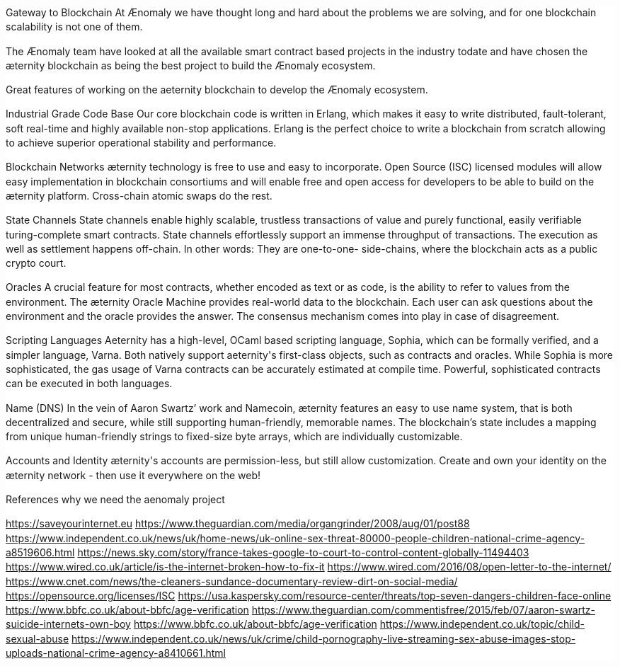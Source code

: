 

Gateway to Blockchain
At Ænomaly we have thought long and hard about the problems we are solving, and for one blockchain scalability is not one of them.

The Ænomaly team have looked at all the available smart contract based projects in the industry todate and have chosen the æternity blockchain as being the best project to build the Ænomaly ecosystem. 
 
Great features of working on the aeternity blockchain to develop the Ænomaly ecosystem.

Industrial Grade Code Base
Our core blockchain code is written in Erlang, which makes it easy to write distributed, fault-tolerant, soft real-time and highly available non-stop applications. Erlang is the perfect choice to write a blockchain from scratch allowing to achieve superior operational stability and performance.

Blockchain Networks
æternity technology is free to use and easy to incorporate.​ Open Source (ISC) licensed modules will allow easy implementation in blockchain consortiums and will enable free and open access for developers to be able to build on the æternity platform. Cross-chain atomic swaps do the rest.

State Channels
State channels enable highly scalable, trustless transactions of value and purely functional, easily verifiable turing-complete smart contracts. State channels effortlessly support an immense throughput of transactions. The execution as well as settlement happens off-chain. In other words: They are one-to-one- side-chains, where the blockchain acts as a public crypto court.

Oracles
A crucial feature for most contracts, whether encoded as text or as code, is the ability to refer to values from the environment. The æternity Oracle Machine provides real-world data to the blockchain. Each user can ask questions about the environment and the oracle provides the answer. The consensus mechanism comes into play in case of disagreement.

Scripting Languages
Aeternity has a high-level, OCaml based scripting language, Sophia, which can be formally verified, and a simpler language, Varna. Both natively support aeternity's first-class objects, such as contracts and oracles. While Sophia is more sophisticated, the gas usage of Varna contracts can be accurately estimated at compile time. Powerful, sophisticated contracts can be executed in both languages.

Name (DNS)
In the vein of Aaron Swartz’ work and Namecoin, æternity features an easy to use name system, that is both decentralized and secure, while still supporting human-friendly, memorable names. The blockchain’s state includes a mapping from unique human-friendly strings to fixed-size byte arrays, which are individually customizable.

Accounts and Identity
æternity's accounts are permission-less, but still allow customization. Create and own your identity on the æternity network - then use it everywhere on the web!

References why we need the aenomaly project

https://saveyourinternet.eu
https://www.theguardian.com/media/organgrinder/2008/aug/01/post88
https://www.independent.co.uk/news/uk/home-news/uk-online-sex-threat-80000-people-children-national-crime-agency-a8519606.html
https://news.sky.com/story/france-takes-google-to-court-to-control-content-globally-11494403
https://www.wired.co.uk/article/is-the-internet-broken-how-to-fix-it
https://www.wired.com/2016/08/open-letter-to-the-internet/
https://www.cnet.com/news/the-cleaners-sundance-documentary-review-dirt-on-social-media/
https://opensource.org/licenses/ISC
https://usa.kaspersky.com/resource-center/threats/top-seven-dangers-children-face-online
https://www.bbfc.co.uk/about-bbfc/age-verification
https://www.theguardian.com/commentisfree/2015/feb/07/aaron-swartz-suicide-internets-own-boy
https://www.bbfc.co.uk/about-bbfc/age-verification
https://www.independent.co.uk/topic/child-sexual-abuse
https://www.independent.co.uk/news/uk/crime/child-pornography-live-streaming-sex-abuse-images-stop-uploads-national-crime-agency-a8410661.html